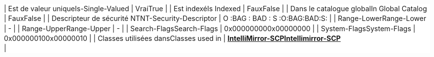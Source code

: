 | <span data-ttu-id="a4dde-258">Est de valeur unique</span><span class="sxs-lookup"><span data-stu-id="a4dde-258">Is-Single-Valued</span></span>       | <span data-ttu-id="a4dde-259">Vrai</span><span class="sxs-lookup"><span data-stu-id="a4dde-259">True</span></span>                                                       |
| <span data-ttu-id="a4dde-260">Est indexé</span><span class="sxs-lookup"><span data-stu-id="a4dde-260">Is Indexed</span></span>             | <span data-ttu-id="a4dde-261">Faux</span><span class="sxs-lookup"><span data-stu-id="a4dde-261">False</span></span>                                                      |
| <span data-ttu-id="a4dde-262">Dans le catalogue global</span><span class="sxs-lookup"><span data-stu-id="a4dde-262">In Global Catalog</span></span>      | <span data-ttu-id="a4dde-263">Faux</span><span class="sxs-lookup"><span data-stu-id="a4dde-263">False</span></span>                                                      |
| <span data-ttu-id="a4dde-264">Descripteur de sécurité NT</span><span class="sxs-lookup"><span data-stu-id="a4dde-264">NT-Security-Descriptor</span></span> | <span data-ttu-id="a4dde-265">O :BAG : BAD : S :</span><span class="sxs-lookup"><span data-stu-id="a4dde-265">O:BAG:BAD:S:</span></span>                                               |
| <span data-ttu-id="a4dde-266">Range-Lower</span><span class="sxs-lookup"><span data-stu-id="a4dde-266">Range-Lower</span></span>            | \-                                                         |
| <span data-ttu-id="a4dde-267">Range-Upper</span><span class="sxs-lookup"><span data-stu-id="a4dde-267">Range-Upper</span></span>            | \-                                                         |
| <span data-ttu-id="a4dde-268">Search-Flags</span><span class="sxs-lookup"><span data-stu-id="a4dde-268">Search-Flags</span></span>           | <span data-ttu-id="a4dde-269">0x00000000</span><span class="sxs-lookup"><span data-stu-id="a4dde-269">0x00000000</span></span>                                                 |
| <span data-ttu-id="a4dde-270">System-Flags</span><span class="sxs-lookup"><span data-stu-id="a4dde-270">System-Flags</span></span>           | <span data-ttu-id="a4dde-271">0x00000010</span><span class="sxs-lookup"><span data-stu-id="a4dde-271">0x00000010</span></span>                                                 |
| <span data-ttu-id="a4dde-272">Classes utilisées dans</span><span class="sxs-lookup"><span data-stu-id="a4dde-272">Classes used in</span></span>        | [<span data-ttu-id="a4dde-273">**IntelliMirror-SCP**</span><span class="sxs-lookup"><span data-stu-id="a4dde-273">**Intellimirror-SCP**</span></span>](c-intellimirrorscp.md)<br/> |



 

 





